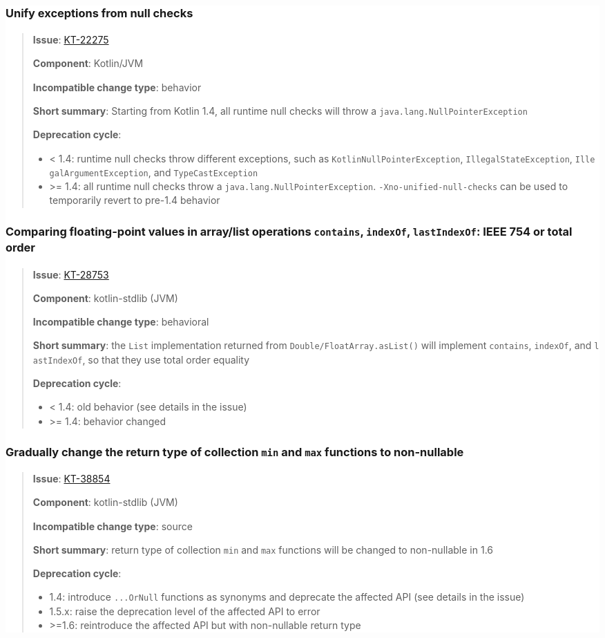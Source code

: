 ### Unify exceptions from null checks

> **Issue**: [KT-22275](https://youtrack.jetbrains.com/issue/KT-22275)
> 
> **Component**: Kotlin/JVM
> 
> **Incompatible change type**: behavior
> 
> **Short summary**: Starting from Kotlin 1.4, all runtime null checks will throw a `java.lang.NullPointerException`
> 
> **Deprecation cycle**:
> 
> - < 1.4: runtime null checks throw different exceptions, such as `KotlinNullPointerException`, `IllegalStateException`, 
> `IllegalArgumentException`, and `TypeCastException`
> - \>= 1.4: all runtime null checks throw a `java.lang.NullPointerException`.
>   `-Xno-unified-null-checks` can be used to temporarily revert to pre-1.4 behavior

### Comparing floating-point values in array/list operations `contains`, `indexOf`, `lastIndexOf`: IEEE 754 or total order

> **Issue**: [KT-28753](https://youtrack.jetbrains.com/issue/KT-28753)
> 
> **Component**: kotlin-stdlib (JVM)
> 
> **Incompatible change type**: behavioral
> 
> **Short summary**: the `List` implementation returned from `Double/FloatArray.asList()` will implement `contains`, `indexOf`, and `lastIndexOf`, so that they use total order equality
> 
> **Deprecation cycle**: 
> 
> - < 1.4: old behavior (see details in the issue)
> - \>= 1.4: behavior changed

### Gradually change the return type of collection `min` and `max` functions to non-nullable

> **Issue**: [KT-38854](https://youtrack.jetbrains.com/issue/KT-38854)
> 
> **Component**: kotlin-stdlib (JVM)
> 
> **Incompatible change type**: source
> 
> **Short summary**: return type of collection `min` and `max` functions will be changed to non-nullable in 1.6
> 
> **Deprecation cycle**:
> 
> - 1.4: introduce `...OrNull` functions as synonyms and deprecate the affected API (see details in the issue)
> - 1.5.x: raise the deprecation level of the affected API to error
> - \>=1.6: reintroduce the affected API but with non-nullable return type
